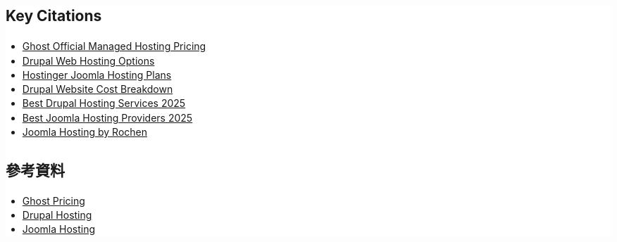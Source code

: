## Key Citations
- [Ghost Official Managed Hosting Pricing](https://ghost.org/pricing)
- [Drupal Web Hosting Options](https://www.drupal.org/hosting)
- [Hostinger Joomla Hosting Plans](https://www.hostinger.com/joomla-hosting)
- [Drupal Website Cost Breakdown](https://cmsminds.com/blog/drupal-website-cost/)
- [Best Drupal Hosting Services 2025](https://cybernews.com/best-web-hosting/drupal-hosting/)
- [Best Joomla Hosting Providers 2025](https://www.ukwebhostreview.com/best-joomla-hosting/)
- [Joomla Hosting by Rochen](https://www.rochen.com/joomla-hosting/)

## 參考資料
- [Ghost Pricing](https://ghost.org/pricing)
- [Drupal Hosting](https://www.drupal.org/hosting)
- [Joomla Hosting](https://www.hostinger.com/joomla-hosting)
